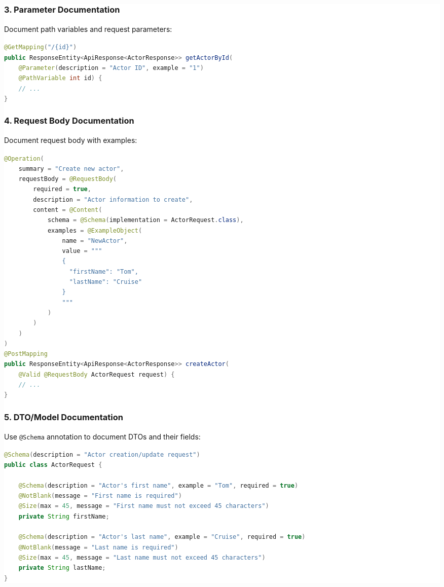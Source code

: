 ### 3. Parameter Documentation

Document path variables and request parameters:

```java
@GetMapping("/{id}")
public ResponseEntity<ApiResponse<ActorResponse>> getActorById(
    @Parameter(description = "Actor ID", example = "1")
    @PathVariable int id) {
    // ...
}
```

### 4. Request Body Documentation

Document request body with examples:

```java
@Operation(
    summary = "Create new actor",
    requestBody = @RequestBody(
        required = true,
        description = "Actor information to create",
        content = @Content(
            schema = @Schema(implementation = ActorRequest.class),
            examples = @ExampleObject(
                name = "NewActor",
                value = """
                {
                  "firstName": "Tom",
                  "lastName": "Cruise"
                }
                """
            )
        )
    )
)
@PostMapping
public ResponseEntity<ApiResponse<ActorResponse>> createActor(
    @Valid @RequestBody ActorRequest request) {
    // ...
}
```

### 5. DTO/Model Documentation

Use `@Schema` annotation to document DTOs and their fields:

```java
@Schema(description = "Actor creation/update request")
public class ActorRequest {
    
    @Schema(description = "Actor's first name", example = "Tom", required = true)
    @NotBlank(message = "First name is required")
    @Size(max = 45, message = "First name must not exceed 45 characters")
    private String firstName;
    
    @Schema(description = "Actor's last name", example = "Cruise", required = true)
    @NotBlank(message = "Last name is required")
    @Size(max = 45, message = "Last name must not exceed 45 characters")
    private String lastName;
}
```
